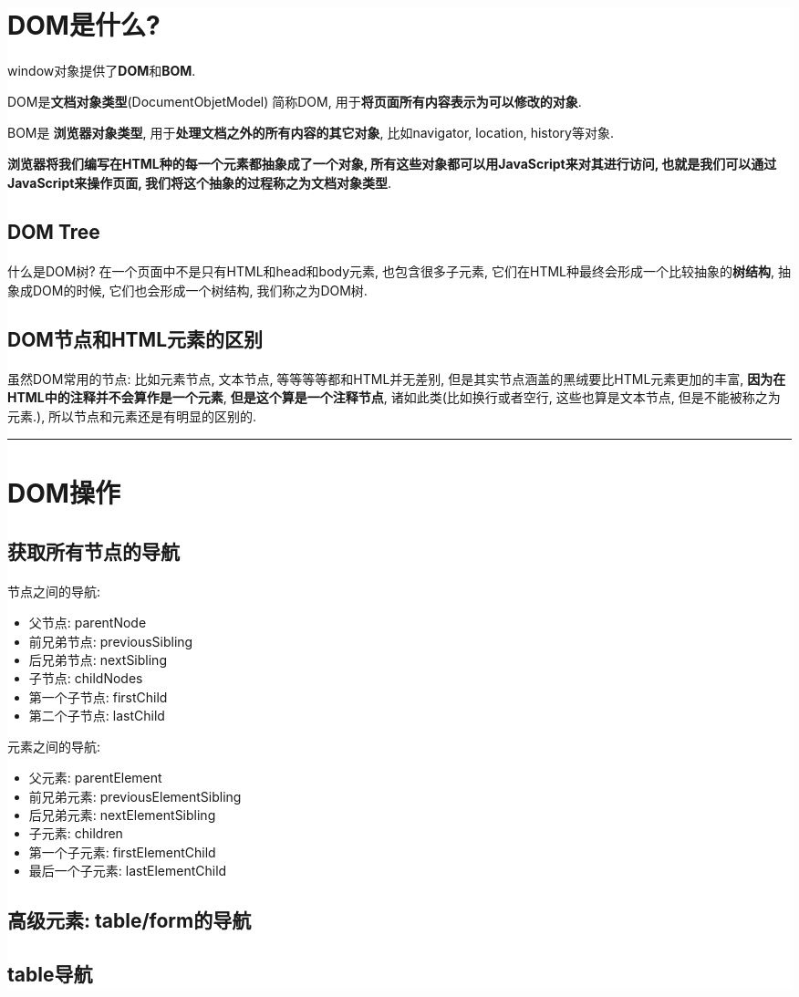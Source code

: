 # **DOM是什么?**

window对象提供了**DOM**和**BOM**.

DOM是**文档对象类型**(DocumentObjetModel) 简称DOM, 用于**将页面所有内容表示为可以修改的对象**.

BOM是 **浏览器对象类型**, 用于**处理文档之外的所有内容的其它对象**, 比如navigator, location, history等对象.

**浏览器将我们编写在HTML种的每一个元素都抽象成了一个对象, 所有这些对象都可以用JavaScript来对其进行访问, 也就是我们可以通过JavaScript来操作页面, 我们将这个抽象的过程称之为文档对象类型**.

## DOM Tree

什么是DOM树? 在一个页面中不是只有HTML和head和body元素, 也包含很多子元素, 它们在HTML种最终会形成一个比较抽象的**树结构**, 抽象成DOM的时候, 它们也会形成一个树结构, 我们称之为DOM树.

## DOM节点和HTML元素的区别

虽然DOM常用的节点: 比如元素节点, 文本节点, 等等等等都和HTML并无差别, 但是其实节点涵盖的黑绒要比HTML元素更加的丰富, **因为在HTML中的注释并不会算作是一个元素**, **但是这个算是一个注释节点**, 诸如此类(比如换行或者空行, 这些也算是文本节点, 但是不能被称之为元素.), 所以节点和元素还是有明显的区别的.

------



# **DOM操作**

## 获取所有节点的导航

节点之间的导航:

- 父节点: parentNode
- 前兄弟节点: previousSibling
- 后兄弟节点: nextSibling
- 子节点: childNodes
- 第一个子节点: firstChild
- 第二个子节点: lastChild

元素之间的导航:

- 父元素: parentElement
- 前兄弟元素: previousElementSibling
- 后兄弟元素: nextElementSibling
- 子元素: children
- 第一个子元素: firstElementChild
- 最后一个子元素: lastElementChild

## 高级元素: table/form的导航

## table导航
